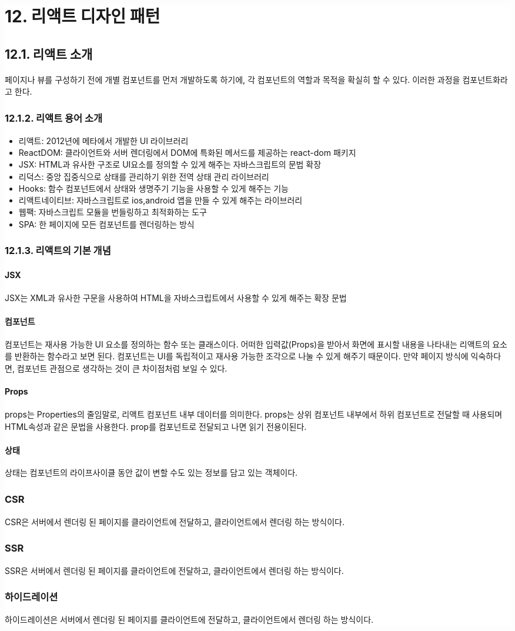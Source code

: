 # 12. 리액트 디자인 패턴

## 12.1. 리액트 소개

페이지나 뷰를 구성하기 전에 개별 컴포넌트를 먼저 개발하도록 하기에, 각 컴포넌트의 역할과 목적을 확실히 할 수 있다.
이러한 과정을 컴포넌트화라고 한다.

### 12.1.2. 리액트 용어 소개

- 리액트: 2012년에 메타에서 개발한 UI 라이브러리
- ReactDOM: 클라이언트와 서버 렌더링에서 DOM에 특화된 메서드를 제공하는 react-dom 패키지
- JSX: HTML과 유사한 구조로 UI요소를 정의할 수 있게 해주는 자바스크립트의 문법 확장
- 리덕스: 중앙 집중식으로 상태를 관리하기 위한 전역 상태 관리 라이브러리
- Hooks: 함수 컴포넌트에서 상태와 생명주기 기능을 사용할 수 있게 해주는 기능
- 리액트네이티브: 자바스크립트로 ios,android 앱을 만들 수 있게 해주는 라이브러리
- 웹팩: 자바스크립트 모듈을 번들링하고 최적화하는 도구
- SPA: 한 페이지에 모든 컴포넌트를 렌더링하는 방식

### 12.1.3. 리액트의 기본 개념

#### JSX

JSX는 XML과 유사한 구문을 사용하여 HTML을 자바스크립트에서 사용할 수 있게 해주는 확장 문법

#### 컴포넌트

컴포넌트는 재사용 가능한 UI 요소를 정의하는 함수 또는 클래스이다.
어떠한 입력값(Props)을 받아서 화면에 표시할 내용을 나타내는 리액트의 요소를 반환하는 함수라고 보면 된다.
컴포넌트는 UI를 독립적이고 재사용 가능한 조각으로 나눌 수 있게 해주기 때문이다.
만약 페이지 방식에 익숙하다면, 컴포넌트 관점으로 생각하는 것이 큰 차이점처럼 보일 수 있다.

#### Props

props는 Properties의 줄임말로, 리액트 컴포넌트 내부 데이터를 의미한다.
props는 상위 컴포넌트 내부에서 하위 컴포넌트로 전달할 때 사용되며 HTML속성과 같은 문법을 사용한다.
prop를 컴포넌트로 전달되고 나면 읽기 전용이된다.

#### 상태

상태는 컴포넌트의 라이프사이클 동안 값이 변할 수도 있는 정보를 담고 있는 객체이다.

### CSR

CSR은 서버에서 렌더링 된 페이지를 클라이언트에 전달하고, 클라이언트에서 렌더링 하는 방식이다.

### SSR

SSR은 서버에서 렌더링 된 페이지를 클라이언트에 전달하고, 클라이언트에서 렌더링 하는 방식이다.

### 하이드레이션

하이드레이션은 서버에서 렌더링 된 페이지를 클라이언트에 전달하고, 클라이언트에서 렌더링 하는 방식이다.
